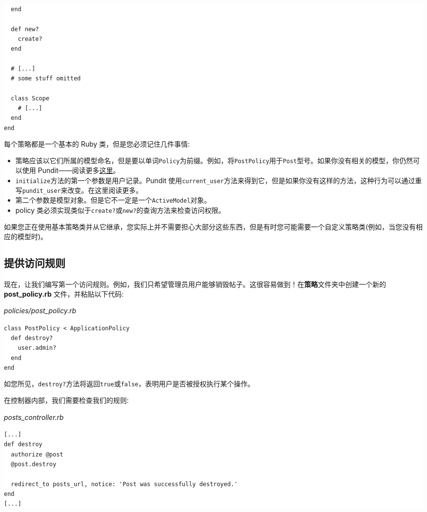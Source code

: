 ```
  end

  def new?
    create?
  end

  # [...]
  # some stuff omitted

  class Scope
    # [...]
  end
end 
```

每个策略都是一个基本的 Ruby 类，但是您必须记住几件事情:

*   策略应该以它们所属的模型命名，但是要以单词`Policy`为前缀。例如，将`PostPolicy`用于`Post`型号。如果你没有相关的模型，你仍然可以使用 Pundit——阅读更多[这里](https://github.com/elabs/pundit#headless-policies)。
*   `initialize`方法的第一个参数是用户记录。Pundit 使用`current_user`方法来得到它，但是如果你没有这样的方法，这种行为可以通过重写`pundit_user`来改变。在这里阅读更多。
*   第二个参数是模型对象。但是它不一定是一个`ActiveModel`对象。
*   policy 类必须实现类似于`create?`或`new?`的查询方法来检查访问权限。

如果您正在使用基本策略类并从它继承，您实际上并不需要担心大部分这些东西，但是有时您可能需要一个自定义策略类(例如，当您没有相应的模型时)。

## 提供访问规则

现在，让我们编写第一个访问规则。例如，我们只希望管理员用户能够销毁帖子。这很容易做到！在**策略**文件夹中创建一个新的 **post_policy.rb** 文件，并粘贴以下代码:

*policies/post_policy.rb*

```
class PostPolicy < ApplicationPolicy
  def destroy?
    user.admin?
  end
end 
```

如您所见，`destroy?`方法将返回`true`或`false`，表明用户是否被授权执行某个操作。

在控制器内部，我们需要检查我们的规则:

*posts_controller.rb*

```
[...]
def destroy
  authorize @post
  @post.destroy

  redirect_to posts_url, notice: 'Post was successfully destroyed.'
end
[...] 
```
